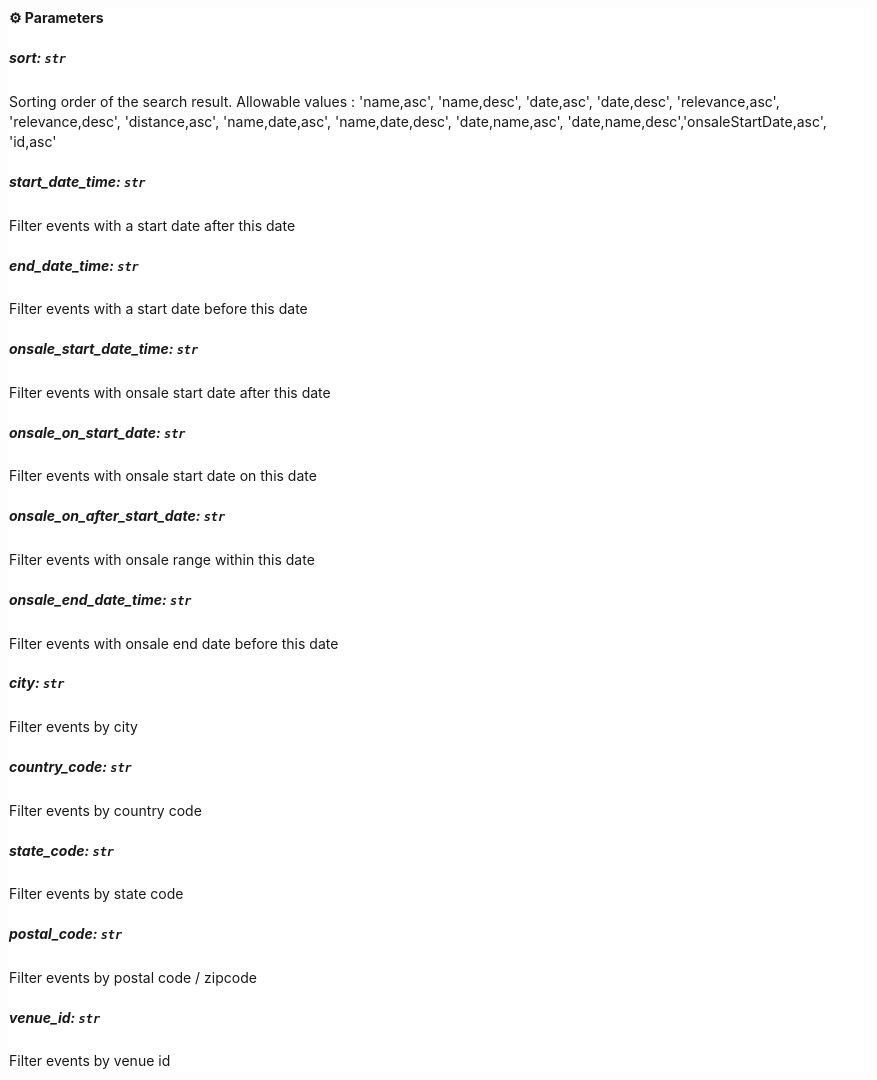 ```python
```

#### ⚙️ Parameters<a id="⚙️-parameters"></a>

##### sort: `str`<a id="sort-str"></a>

Sorting order of the search result. Allowable values : 'name,asc', 'name,desc', 'date,asc', 'date,desc', 'relevance,asc', 'relevance,desc', 'distance,asc', 'name,date,asc', 'name,date,desc', 'date,name,asc', 'date,name,desc','onsaleStartDate,asc', 'id,asc'

##### start_date_time: `str`<a id="start_date_time-str"></a>

Filter events with a start date after this date

##### end_date_time: `str`<a id="end_date_time-str"></a>

Filter events with a start date before this date

##### onsale_start_date_time: `str`<a id="onsale_start_date_time-str"></a>

Filter events with onsale start date after this date

##### onsale_on_start_date: `str`<a id="onsale_on_start_date-str"></a>

Filter events with onsale start date on this date

##### onsale_on_after_start_date: `str`<a id="onsale_on_after_start_date-str"></a>

Filter events with onsale range within this date

##### onsale_end_date_time: `str`<a id="onsale_end_date_time-str"></a>

Filter events with onsale end date before this date

##### city: `str`<a id="city-str"></a>

Filter events by city

##### country_code: `str`<a id="country_code-str"></a>

Filter events by country code

##### state_code: `str`<a id="state_code-str"></a>

Filter events by state code

##### postal_code: `str`<a id="postal_code-str"></a>

Filter events by postal code / zipcode

##### venue_id: `str`<a id="venue_id-str"></a>

Filter events by venue id
